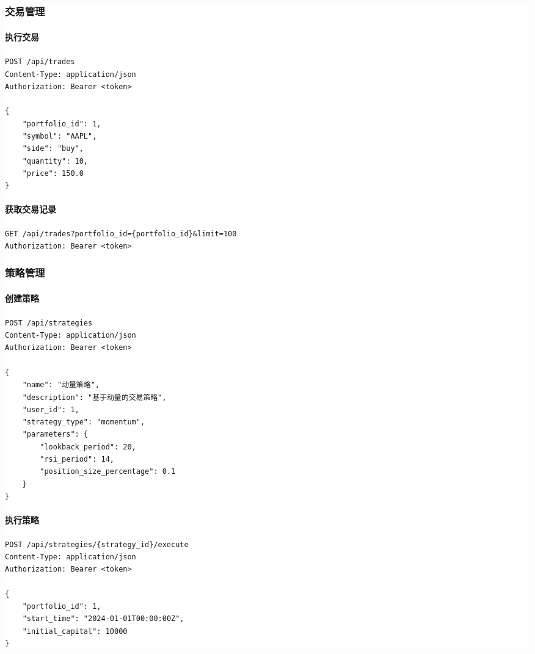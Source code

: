### 交易管理

#### 执行交易
```http
POST /api/trades
Content-Type: application/json
Authorization: Bearer <token>

{
    "portfolio_id": 1,
    "symbol": "AAPL",
    "side": "buy",
    "quantity": 10,
    "price": 150.0
}
```

#### 获取交易记录
```http
GET /api/trades?portfolio_id={portfolio_id}&limit=100
Authorization: Bearer <token>
```

### 策略管理

#### 创建策略
```http
POST /api/strategies
Content-Type: application/json
Authorization: Bearer <token>

{
    "name": "动量策略",
    "description": "基于动量的交易策略",
    "user_id": 1,
    "strategy_type": "momentum",
    "parameters": {
        "lookback_period": 20,
        "rsi_period": 14,
        "position_size_percentage": 0.1
    }
}
```

#### 执行策略
```http
POST /api/strategies/{strategy_id}/execute
Content-Type: application/json
Authorization: Bearer <token>

{
    "portfolio_id": 1,
    "start_time": "2024-01-01T00:00:00Z",
    "initial_capital": 10000
}
```
